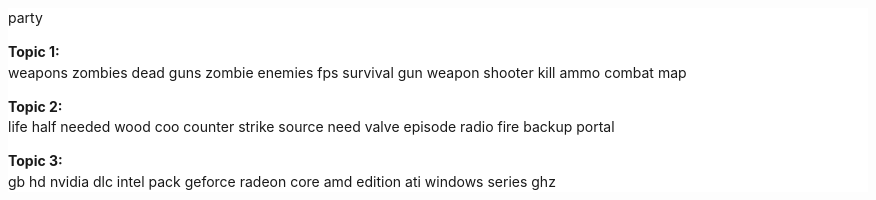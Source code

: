 party

**Topic 1:**  
weapons
zombies
dead
guns
zombie
enemies
fps
survival
gun
weapon
shooter
kill
ammo
combat
map

**Topic 2:**  
life
half
needed
wood
coo
counter
strike
source
need
valve
episode
radio
fire
backup
portal

**Topic 3:**  
gb
hd
nvidia
dlc
intel
pack
geforce
radeon
core
amd
edition
ati
windows
series
ghz
